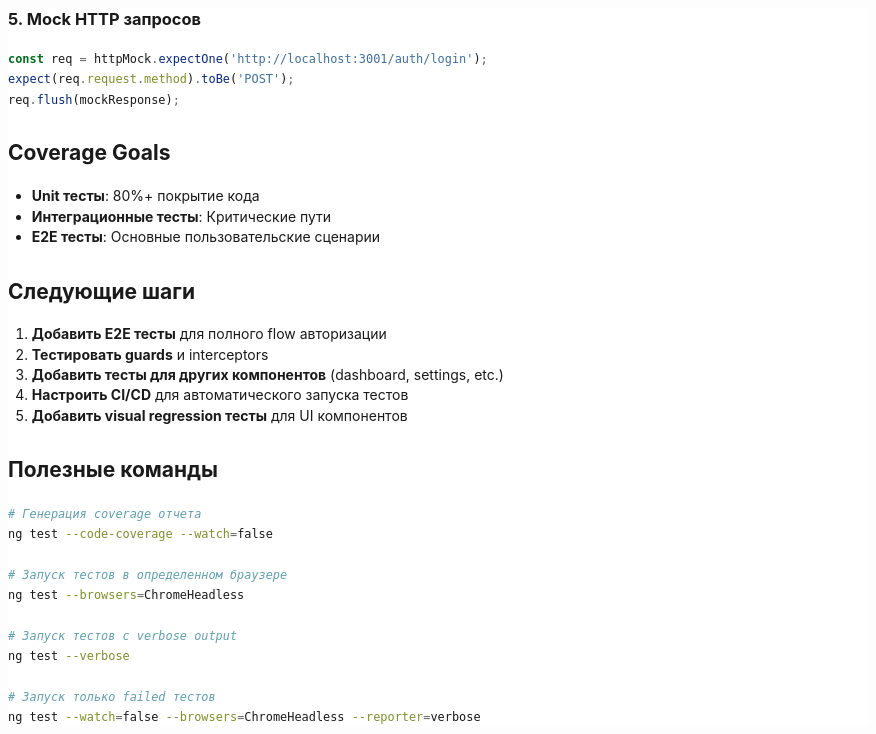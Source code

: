 ### 5. Mock HTTP запросов
```typescript
const req = httpMock.expectOne('http://localhost:3001/auth/login');
expect(req.request.method).toBe('POST');
req.flush(mockResponse);
```

## Coverage Goals

- **Unit тесты**: 80%+ покрытие кода
- **Интеграционные тесты**: Критические пути
- **E2E тесты**: Основные пользовательские сценарии

## Следующие шаги

1. **Добавить E2E тесты** для полного flow авторизации
2. **Тестировать guards** и interceptors
3. **Добавить тесты для других компонентов** (dashboard, settings, etc.)
4. **Настроить CI/CD** для автоматического запуска тестов
5. **Добавить visual regression тесты** для UI компонентов

## Полезные команды

```bash
# Генерация coverage отчета
ng test --code-coverage --watch=false

# Запуск тестов в определенном браузере
ng test --browsers=ChromeHeadless

# Запуск тестов с verbose output
ng test --verbose

# Запуск только failed тестов
ng test --watch=false --browsers=ChromeHeadless --reporter=verbose
``` 